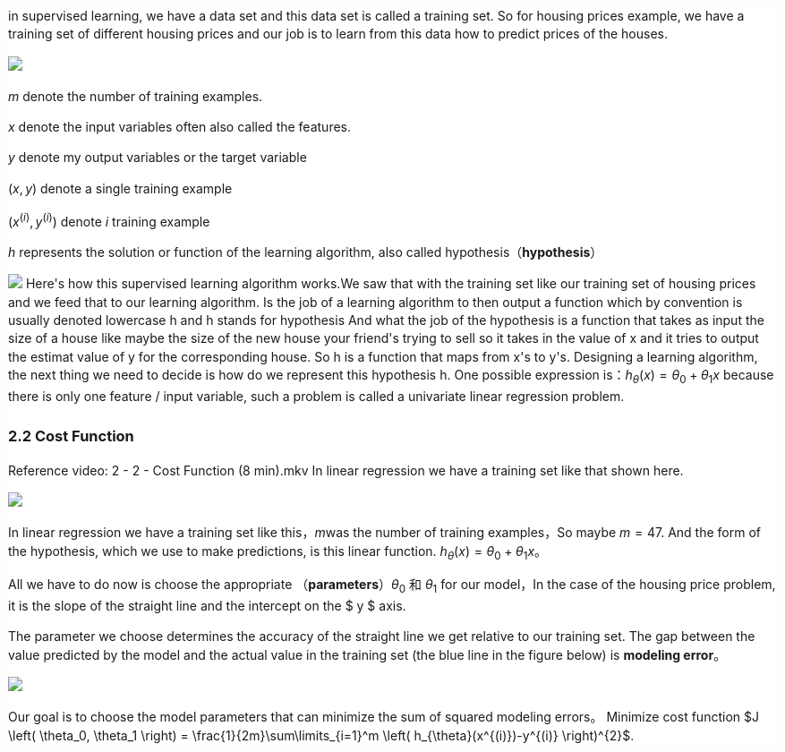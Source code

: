 in supervised learning, we have a data set and this data set is called a training set. So for housing prices example, we have a training set of different housing prices and our job is to learn from this data how to predict prices of the houses.

![](../images/44c68412e65e62686a96ad16f278571f.png)


$m$ denote the number of training examples.

$x$ denote the input variables often also called the features.

$y$ denote my output variables or the target variable

$\left( x,y \right)$ denote a single training example

$({{x}^{(i)}},{{y}^{(i)}})$ denote $i$ training example

$h$ represents the solution or function of the learning algorithm, also called hypothesis（**hypothesis**）

![](../images/ad0718d6e5218be6e6fce9dc775a38e6.png)
Here's how this supervised learning algorithm works.We saw that with the training set like our training set of housing prices and we feed that to our learning algorithm. Is the job of a learning algorithm to then output a function which by convention is usually denoted lowercase h and h stands for hypothesis And what the job of the hypothesis is a function that takes as input the size of a house like maybe the size of the new house your friend's trying to sell so it takes in the value of x and it tries to output the estimat value of y for the corresponding house. So h is a function that maps from x's to y's.
Designing a learning algorithm, the next thing we need to decide is how do we represent this hypothesis h.
One possible expression is：$h_\theta \left( x \right)=\theta_{0} + \theta_{1}x$ because there is only one feature / input variable, such a problem is called a univariate linear regression problem.

### 2.2 Cost Function

Reference video: 2 - 2 - Cost Function (8 min).mkv
In linear regression we have a training set like
that shown here. 

![](../images/d385f8a293b254454746adee51a027d4.png)

In linear regression we have a training set like this，$m$was the number of training examples，So maybe $m = 47$. And the form of the hypothesis, which we use to make predictions, is this linear function. $h_\theta \left( x \right)=\theta_{0}+\theta_{1}x$。

All we have to do now is choose the appropriate （**parameters**）$\theta_{0}$ 和 $\theta_{1}$ for our model，In the case of the housing price problem, it is the slope of the straight line and the intercept on the $ y $ axis.

The parameter we choose determines the accuracy of the straight line we get relative to our training set. The gap between the value predicted by the model and the actual value in the training set (the blue line in the figure below) is **modeling error**。

![](../images/6168b654649a0537c67df6f2454dc9ba.png)

Our goal is to choose the model parameters that can minimize the sum of squared modeling errors。 Minimize cost function $J \left( \theta_0, \theta_1 \right) = \frac{1}{2m}\sum\limits_{i=1}^m \left( h_{\theta}(x^{(i)})-y^{(i)} \right)^{2}$.
